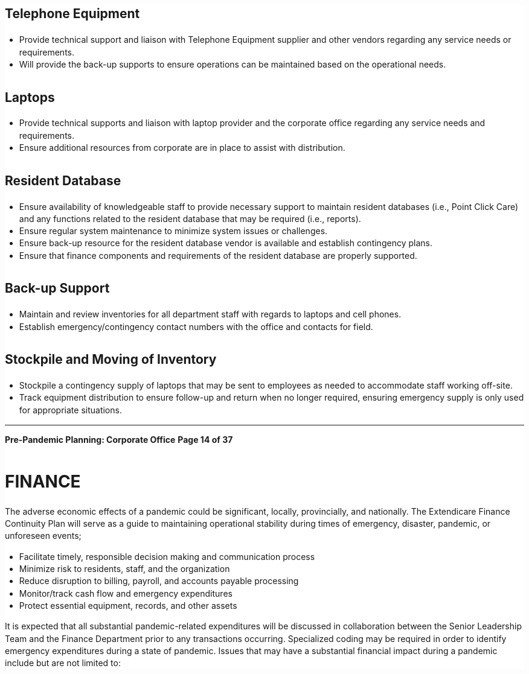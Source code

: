 ## Telephone Equipment
- Provide technical support and liaison with Telephone Equipment supplier and other vendors regarding any service needs or requirements.
- Will provide the back-up supports to ensure operations can be maintained based on the operational needs.

## Laptops
- Provide technical supports and liaison with laptop provider and the corporate office regarding any service needs and requirements.
- Ensure additional resources from corporate are in place to assist with distribution.

## Resident Database
- Ensure availability of knowledgeable staff to provide necessary support to maintain resident databases (i.e., Point Click Care) and any functions related to the resident database that may be required (i.e., reports).
- Ensure regular system maintenance to minimize system issues or challenges.
- Ensure back-up resource for the resident database vendor is available and establish contingency plans.
- Ensure that finance components and requirements of the resident database are properly supported.

## Back-up Support
- Maintain and review inventories for all department staff with regards to laptops and cell phones.
- Establish emergency/contingency contact numbers with the office and contacts for field.

## Stockpile and Moving of Inventory
- Stockpile a contingency supply of laptops that may be sent to employees as needed to accommodate staff working off-site.
- Track equipment distribution to ensure follow-up and return when no longer required, ensuring emergency supply is only used for appropriate situations.

----

**Pre-Pandemic Planning: Corporate Office**
**Page 14 of 37**

# FINANCE

The adverse economic effects of a pandemic could be significant, locally, provincially, and nationally. The Extendicare Finance Continuity Plan will serve as a guide to maintaining operational stability during times of emergency, disaster, pandemic, or unforeseen events;

- Facilitate timely, responsible decision making and communication process
- Minimize risk to residents, staff, and the organization
- Reduce disruption to billing, payroll, and accounts payable processing
- Monitor/track cash flow and emergency expenditures
- Protect essential equipment, records, and other assets

It is expected that all substantial pandemic-related expenditures will be discussed in collaboration between the Senior Leadership Team and the Finance Department prior to any transactions occurring. Specialized coding may be required in order to identify emergency expenditures during a state of pandemic. Issues that may have a substantial financial impact during a pandemic include but are not limited to:
